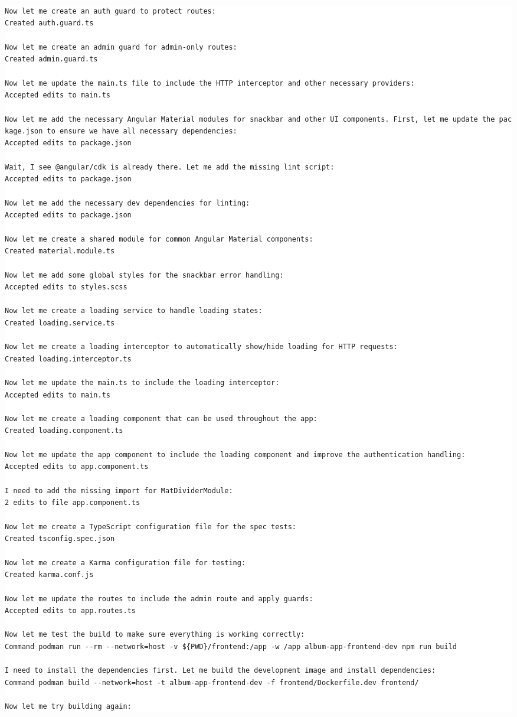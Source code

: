 ```text:Kiro
Now let me create an auth guard to protect routes:
Created auth.guard.ts

Now let me create an admin guard for admin-only routes:
Created admin.guard.ts

Now let me update the main.ts file to include the HTTP interceptor and other necessary providers:
Accepted edits to main.ts

Now let me add the necessary Angular Material modules for snackbar and other UI components. First, let me update the package.json to ensure we have all necessary dependencies:
Accepted edits to package.json

Wait, I see @angular/cdk is already there. Let me add the missing lint script:
Accepted edits to package.json

Now let me add the necessary dev dependencies for linting:
Accepted edits to package.json

Now let me create a shared module for common Angular Material components:
Created material.module.ts

Now let me add some global styles for the snackbar error handling:
Accepted edits to styles.scss

Now let me create a loading service to handle loading states:
Created loading.service.ts

Now let me create a loading interceptor to automatically show/hide loading for HTTP requests:
Created loading.interceptor.ts

Now let me update the main.ts to include the loading interceptor:
Accepted edits to main.ts

Now let me create a loading component that can be used throughout the app:
Created loading.component.ts

Now let me update the app component to include the loading component and improve the authentication handling:
Accepted edits to app.component.ts

I need to add the missing import for MatDividerModule:
2 edits to file app.component.ts

Now let me create a TypeScript configuration file for the spec tests:
Created tsconfig.spec.json

Now let me create a Karma configuration file for testing:
Created karma.conf.js

Now let me update the routes to include the admin route and apply guards:
Accepted edits to app.routes.ts

Now let me test the build to make sure everything is working correctly:
Command podman run --rm --network=host -v ${PWD}/frontend:/app -w /app album-app-frontend-dev npm run build

I need to install the dependencies first. Let me build the development image and install dependencies:
Command podman build --network=host -t album-app-frontend-dev -f frontend/Dockerfile.dev frontend/

Now let me try building again:
```